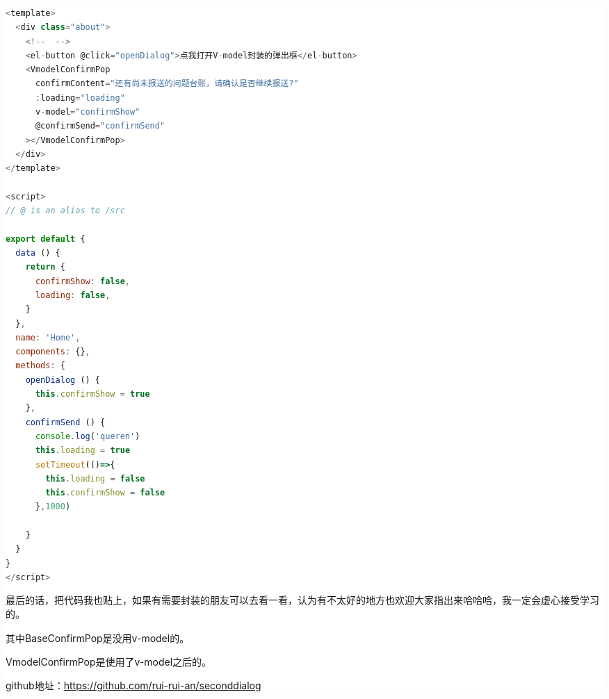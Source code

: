 ```js
<template>
  <div class="about">
    <!--  -->
    <el-button @click="openDialog">点我打开V-model封装的弹出框</el-button>
    <VmodelConfirmPop
      confirmContent="还有尚未报送的问题台账，请确认是否继续报送?"
      :loading="loading"
      v-model="confirmShow"
      @confirmSend="confirmSend"
    ></VmodelConfirmPop>
  </div>
</template>

<script>
// @ is an alias to /src

export default {
  data () {
    return {
      confirmShow: false,
      loading: false,
    }
  },
  name: 'Home',
  components: {},
  methods: {
    openDialog () {
      this.confirmShow = true
    },
    confirmSend () {
      console.log('queren')
      this.loading = true
      setTimeout(()=>{
        this.loading = false
        this.confirmShow = false
      },1000)
      
    }
  }
}
</script>

```

最后的话，把代码我也贴上，如果有需要封装的朋友可以去看一看，认为有不太好的地方也欢迎大家指出来哈哈哈，我一定会虚心接受学习的。

其中BaseConfirmPop是没用v-model的。

VmodelConfirmPop是使用了v-model之后的。

github地址：https://github.com/rui-rui-an/seconddialog
